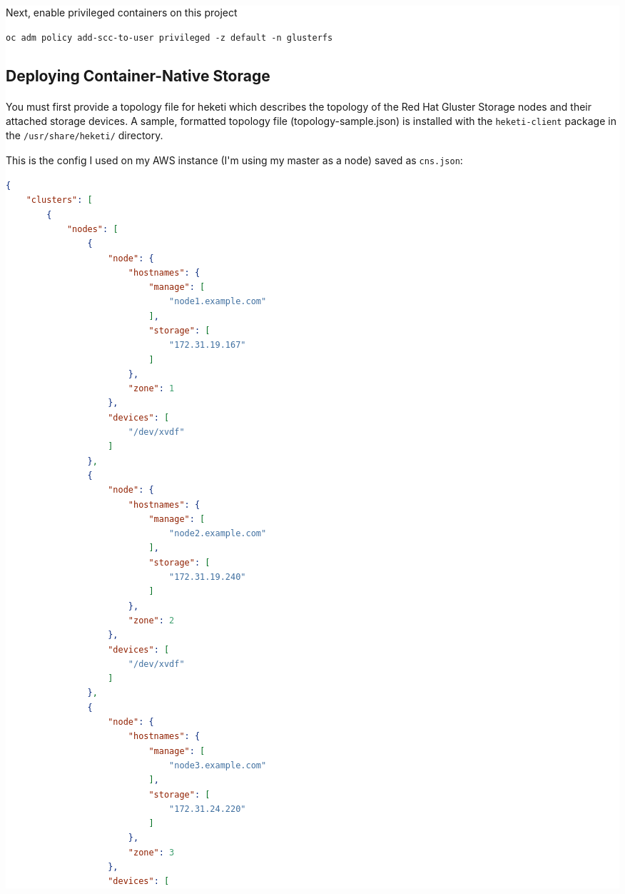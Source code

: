 Next, enable privileged containers on this project

```
oc adm policy add-scc-to-user privileged -z default -n glusterfs
```


## Deploying Container-Native Storage

You must first provide a topology file for heketi which describes the topology of the Red Hat Gluster Storage nodes and their attached storage devices.
A sample, formatted topology file (topology-sample.json) is installed with the `heketi-client` package in the `/usr/share/heketi/` directory.

This is the config I used on my AWS instance (I'm using my master as a node) saved as `cns.json`:

```json
{
    "clusters": [
        {
            "nodes": [
                {
                    "node": {
                        "hostnames": {
                            "manage": [
                                "node1.example.com"
                            ],
                            "storage": [
                                "172.31.19.167"
                            ]
                        },
                        "zone": 1
                    },
                    "devices": [
                        "/dev/xvdf"
                    ]
                },
                {
                    "node": {
                        "hostnames": {
                            "manage": [
                                "node2.example.com"
                            ],
                            "storage": [
                                "172.31.19.240"
                            ]
                        },
                        "zone": 2
                    },
                    "devices": [
                        "/dev/xvdf"
                    ]
                },
                {
                    "node": {
                        "hostnames": {
                            "manage": [
                                "node3.example.com"
                            ],
                            "storage": [
                                "172.31.24.220"
                            ]
                        },
                        "zone": 3
                    },
                    "devices": [
```